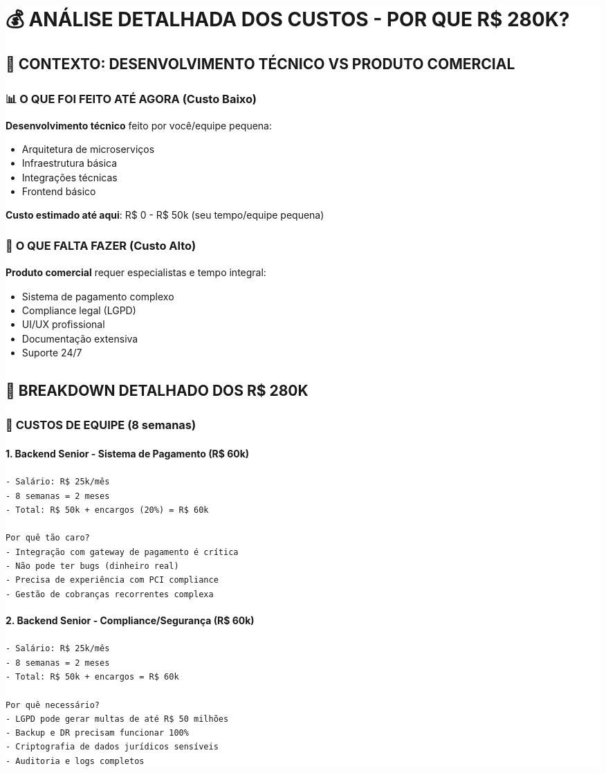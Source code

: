 # 💰 ANÁLISE DETALHADA DOS CUSTOS - POR QUE R$ 280K?

## 🎯 CONTEXTO: DESENVOLVIMENTO TÉCNICO VS PRODUTO COMERCIAL

### 📊 **O QUE FOI FEITO ATÉ AGORA (Custo Baixo)**

**Desenvolvimento técnico** feito por você/equipe pequena:
- Arquitetura de microserviços
- Infraestrutura básica
- Integrações técnicas
- Frontend básico

**Custo estimado até aqui**: R$ 0 - R$ 50k (seu tempo/equipe pequena)

### 🚨 **O QUE FALTA FAZER (Custo Alto)**

**Produto comercial** requer especialistas e tempo integral:
- Sistema de pagamento complexo
- Compliance legal (LGPD)
- UI/UX profissional
- Documentação extensiva
- Suporte 24/7

## 💸 BREAKDOWN DETALHADO DOS R$ 280K

### 👥 **CUSTOS DE EQUIPE (8 semanas)**

#### **1. Backend Senior - Sistema de Pagamento (R$ 60k)**
```
- Salário: R$ 25k/mês
- 8 semanas = 2 meses
- Total: R$ 50k + encargos (20%) = R$ 60k

Por quê tão caro?
- Integração com gateway de pagamento é crítica
- Não pode ter bugs (dinheiro real)
- Precisa de experiência com PCI compliance
- Gestão de cobranças recorrentes complexa
```

#### **2. Backend Senior - Compliance/Segurança (R$ 60k)**
```
- Salário: R$ 25k/mês
- 8 semanas = 2 meses
- Total: R$ 50k + encargos = R$ 60k

Por quê necessário?
- LGPD pode gerar multas de até R$ 50 milhões
- Backup e DR precisam funcionar 100%
- Criptografia de dados jurídicos sensíveis
- Auditoria e logs completos
```

